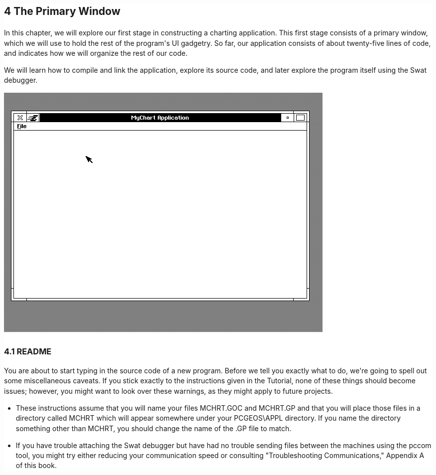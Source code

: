 ## 4 The Primary Window

In this chapter, we will explore our first stage in constructing a charting 
application. This first stage consists of a primary window, which we will use 
to hold the rest of the program's UI gadgetry. So far, our application consists 
of about twenty-five lines of code, and indicates how we will organize the rest 
of our code.

We will learn how to compile and link the application, explore its source code, 
and later explore the program itself using the Swat debugger.

![](Art/tutorial-mychart_primary_window.png)

### 4.1 README

You are about to start typing in the source code of a new program. Before we 
tell you exactly what to do, we're going to spell out some miscellaneous 
caveats. If you stick exactly to the instructions given in the Tutorial, none of 
these things should become issues; however, you might want to look over 
these warnings, as they might apply to future projects.

+ These instructions assume that you will name your files MCHRT.GOC and 
MCHRT.GP and that you will place those files in a directory called MCHRT 
which will appear somewhere under your PCGEOS\APPL directory. If you 
name the directory something other than MCHRT, you should change the 
name of the .GP file to match.

+ If you have trouble attaching the Swat debugger but have had no trouble 
sending files between the machines using the pccom tool, you might try 
either reducing your communication speed or consulting 
"Troubleshooting Communications," Appendix A of this book.
